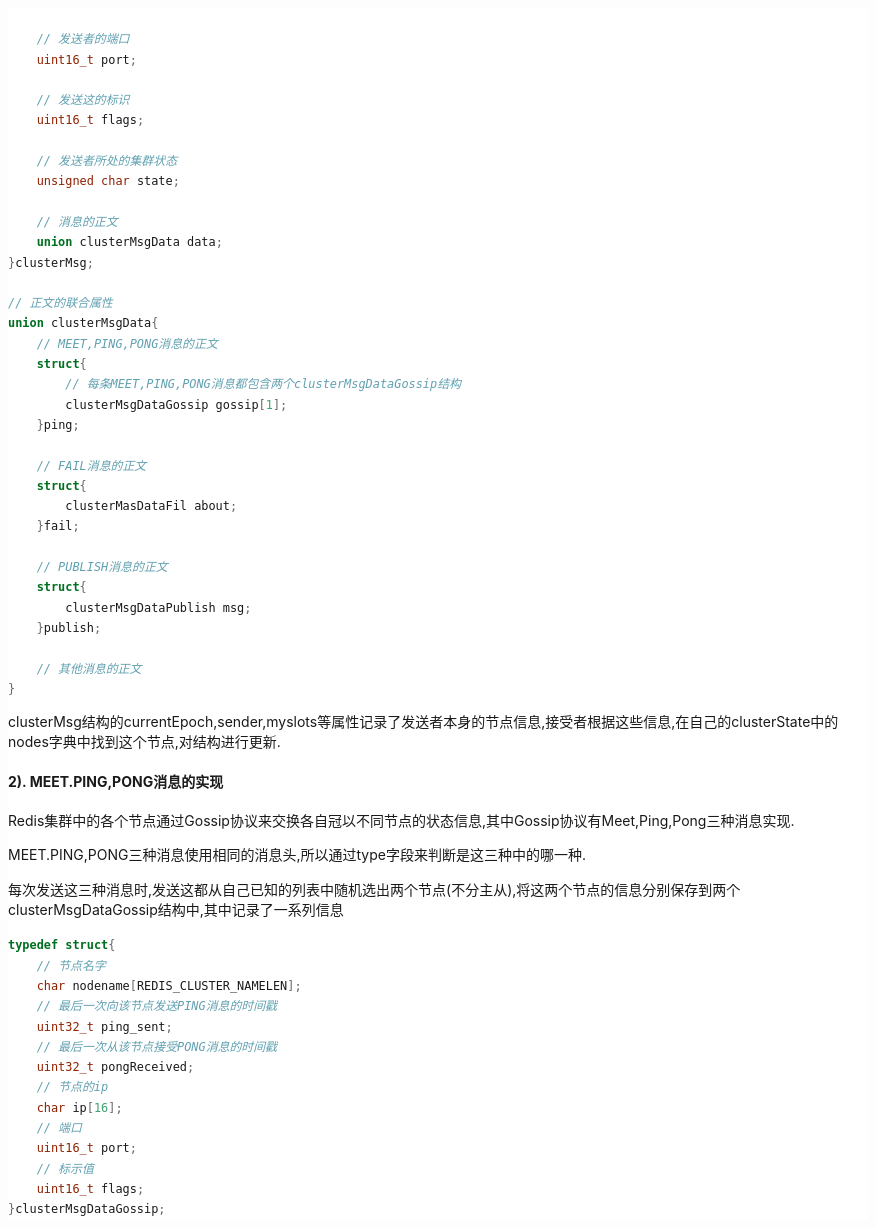```c
    
    // 发送者的端口
    uint16_t port;
    
    // 发送这的标识
    uint16_t flags;
    
    // 发送者所处的集群状态
    unsigned char state;
    
    // 消息的正文
    union clusterMsgData data;
}clusterMsg;

// 正文的联合属性
union clusterMsgData{
    // MEET,PING,PONG消息的正文
    struct{
        // 每条MEET,PING,PONG消息都包含两个clusterMsgDataGossip结构
        clusterMsgDataGossip gossip[1];
    }ping;
    
    // FAIL消息的正文
    struct{
        clusterMasDataFil about;
    }fail;
    
    // PUBLISH消息的正文
    struct{
        clusterMsgDataPublish msg;
    }publish;
    
    // 其他消息的正文
}
```

​		clusterMsg结构的currentEpoch,sender,myslots等属性记录了发送者本身的节点信息,接受者根据这些信息,在自己的clusterState中的nodes字典中找到这个节点,对结构进行更新.

#### 2). MEET.PING,PONG消息的实现

​		Redis集群中的各个节点通过Gossip协议来交换各自冠以不同节点的状态信息,其中Gossip协议有Meet,Ping,Pong三种消息实现.

​		MEET.PING,PONG三种消息使用相同的消息头,所以通过type字段来判断是这三种中的哪一种.

​		每次发送这三种消息时,发送这都从自己已知的列表中随机选出两个节点(不分主从),将这两个节点的信息分别保存到两个clusterMsgDataGossip结构中,其中记录了一系列信息

```c
typedef struct{
    // 节点名字
    char nodename[REDIS_CLUSTER_NAMELEN];
    // 最后一次向该节点发送PING消息的时间戳
    uint32_t ping_sent;
    // 最后一次从该节点接受PONG消息的时间戳
    uint32_t pongReceived;
    // 节点的ip
    char ip[16];
    // 端口
    uint16_t port;
    // 标示值
    uint16_t flags;
}clusterMsgDataGossip;
```
